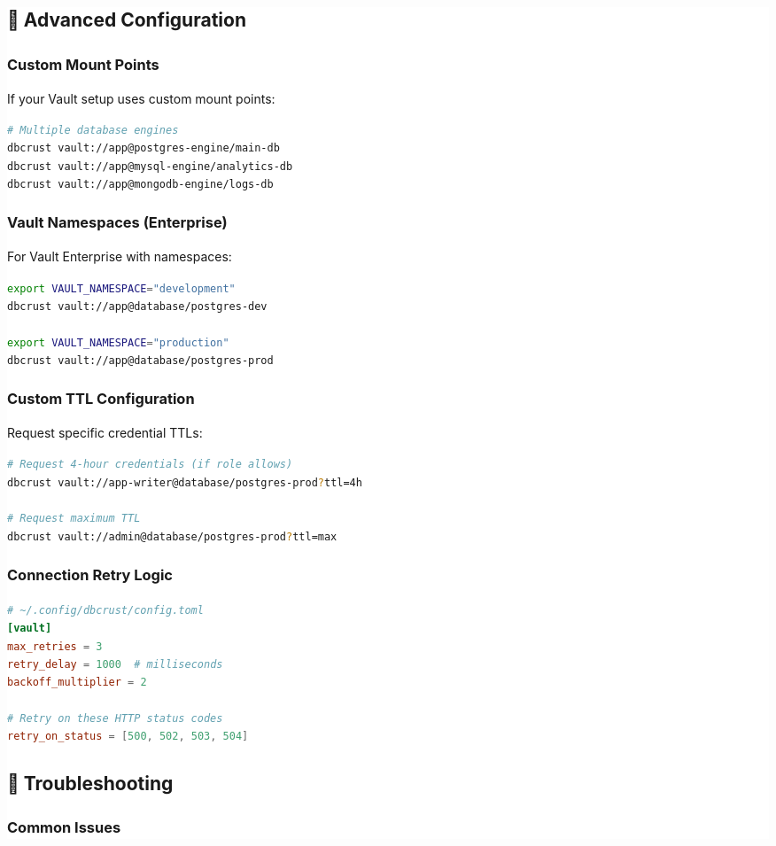 
## 🔧 Advanced Configuration

### Custom Mount Points

If your Vault setup uses custom mount points:

```bash
# Multiple database engines
dbcrust vault://app@postgres-engine/main-db
dbcrust vault://app@mysql-engine/analytics-db
dbcrust vault://app@mongodb-engine/logs-db
```

### Vault Namespaces (Enterprise)

For Vault Enterprise with namespaces:

```bash
export VAULT_NAMESPACE="development"
dbcrust vault://app@database/postgres-dev

export VAULT_NAMESPACE="production"
dbcrust vault://app@database/postgres-prod
```

### Custom TTL Configuration

Request specific credential TTLs:

```bash
# Request 4-hour credentials (if role allows)
dbcrust vault://app-writer@database/postgres-prod?ttl=4h

# Request maximum TTL
dbcrust vault://admin@database/postgres-prod?ttl=max
```

### Connection Retry Logic

```toml
# ~/.config/dbcrust/config.toml
[vault]
max_retries = 3
retry_delay = 1000  # milliseconds
backoff_multiplier = 2

# Retry on these HTTP status codes
retry_on_status = [500, 502, 503, 504]
```

## 🚨 Troubleshooting

### Common Issues
